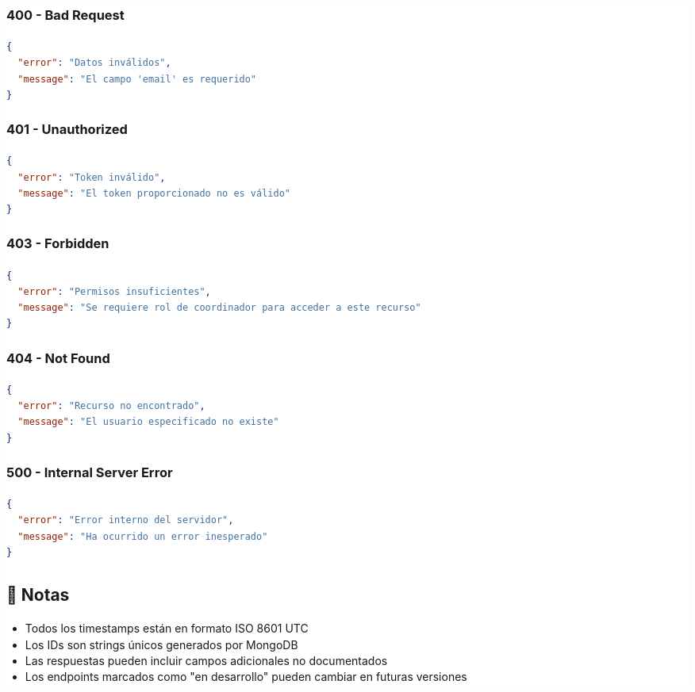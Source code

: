 ### 400 - Bad Request
```json
{
  "error": "Datos inválidos",
  "message": "El campo 'email' es requerido"
}
```

### 401 - Unauthorized
```json
{
  "error": "Token inválido",
  "message": "El token proporcionado no es válido"
}
```

### 403 - Forbidden
```json
{
  "error": "Permisos insuficientes",
  "message": "Se requiere rol de coordinador para acceder a este recurso"
}
```

### 404 - Not Found
```json
{
  "error": "Recurso no encontrado",
  "message": "El usuario especificado no existe"
}
```

### 500 - Internal Server Error
```json
{
  "error": "Error interno del servidor",
  "message": "Ha ocurrido un error inesperado"
}
```

## 📝 Notas

- Todos los timestamps están en formato ISO 8601 UTC
- Los IDs son strings únicos generados por MongoDB
- Las respuestas pueden incluir campos adicionales no documentados
- Los endpoints marcados como "en desarrollo" pueden cambiar en futuras versiones
